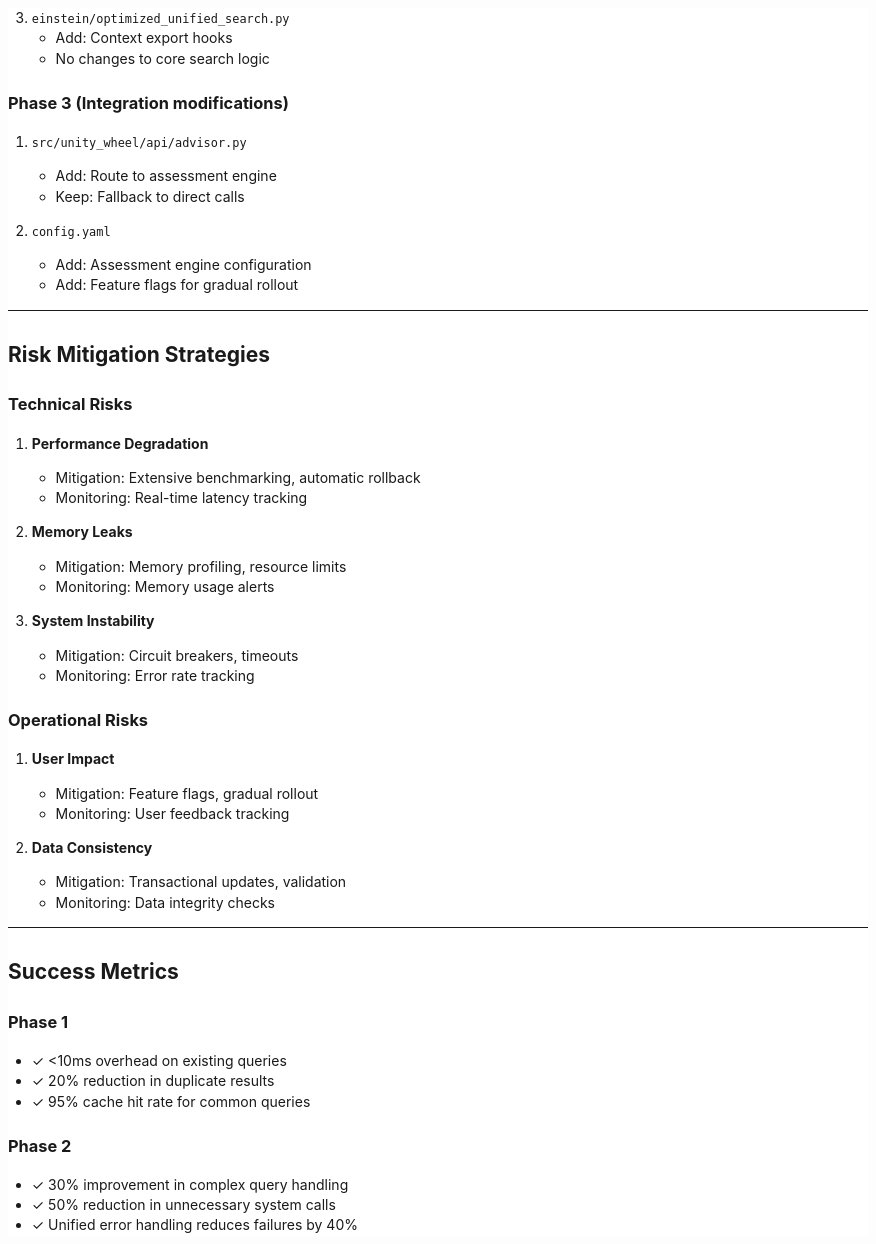 3. `einstein/optimized_unified_search.py`
   - Add: Context export hooks
   - No changes to core search logic

### Phase 3 (Integration modifications)
1. `src/unity_wheel/api/advisor.py`
   - Add: Route to assessment engine
   - Keep: Fallback to direct calls

2. `config.yaml`
   - Add: Assessment engine configuration
   - Add: Feature flags for gradual rollout

---

## Risk Mitigation Strategies

### Technical Risks
1. **Performance Degradation**
   - Mitigation: Extensive benchmarking, automatic rollback
   - Monitoring: Real-time latency tracking

2. **Memory Leaks**
   - Mitigation: Memory profiling, resource limits
   - Monitoring: Memory usage alerts

3. **System Instability**
   - Mitigation: Circuit breakers, timeouts
   - Monitoring: Error rate tracking

### Operational Risks
1. **User Impact**
   - Mitigation: Feature flags, gradual rollout
   - Monitoring: User feedback tracking

2. **Data Consistency**
   - Mitigation: Transactional updates, validation
   - Monitoring: Data integrity checks

---

## Success Metrics

### Phase 1
- ✓ <10ms overhead on existing queries
- ✓ 20% reduction in duplicate results
- ✓ 95% cache hit rate for common queries

### Phase 2
- ✓ 30% improvement in complex query handling
- ✓ 50% reduction in unnecessary system calls
- ✓ Unified error handling reduces failures by 40%
